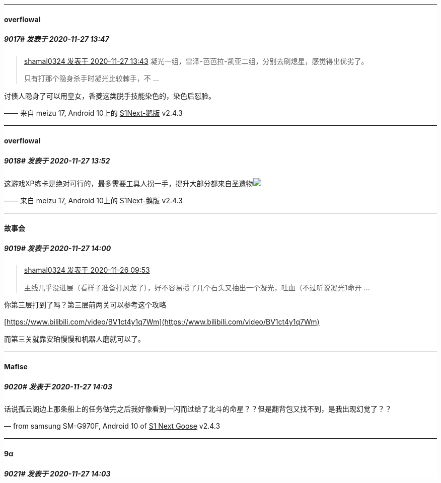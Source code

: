 -----

####  overflowal  
##### 9017#       发表于 2020-11-27 13:47


<blockquote><a href="httphttps://bbs.saraba1st.com/2b/forum.php?mod=redirect&amp;goto=findpost&amp;pid=49537292&amp;ptid=1959892" target="_blank">shamal0324 发表于 2020-11-27 13:43</a>
凝光一组，雷泽-芭芭拉-凯亚二组，分别去刷熄星，感觉得出优劣了。


只有打那个隐身杀手时凝光比较棘手，不 ...</blockquote>
讨债人隐身了可以用皇女，香菱这类脱手技能染色的，染色后怼脸。

—— 来自 meizu 17, Android 10上的 [S1Next-鹅版](https://github.com/ykrank/S1-Next/releases) v2.4.3


-----

####  overflowal  
##### 9018#       发表于 2020-11-27 13:52


这游戏XP练卡是绝对可行的，最多需要工具人拐一手，提升大部分都来自圣遗物<img src="https://static.saraba1st.com/image/smiley/face2017/037.png" referrerpolicy="no-referrer">

—— 来自 meizu 17, Android 10上的 [S1Next-鹅版](https://github.com/ykrank/S1-Next/releases) v2.4.3


-----

####  故事会  
##### 9019#       发表于 2020-11-27 14:00


<blockquote><a href="httphttps://bbs.saraba1st.com/2b/forum.php?mod=redirect&amp;goto=findpost&amp;pid=49522677&amp;ptid=1959892" target="_blank">shamal0324 发表于 2020-11-26 09:53</a>

主线几乎没进展（看样子准备打风龙了），好不容易攒了几个石头又抽出一个凝光，吐血（不过听说凝光1命开 ...</blockquote>
你第三层打到了吗？第三层前两关可以参考这个攻略

[https://www.bilibili.com/video/BV1ct4y1q7Wm](https://www.bilibili.com/video/BV1ct4y1q7Wm)


而第三关就靠安珀慢慢和机器人磨就可以了。


-----

####  Mafise  
##### 9020#       发表于 2020-11-27 14:03


话说孤云阁边上那条船上的任务做完之后我好像看到一闪而过给了北斗的命星？？但是翻背包又找不到，是我出现幻觉了？？

— from samsung SM-G970F, Android 10 of [S1 Next Goose](https://pan.baidu.com/s/1mi43uRm) v2.4.3


-----

####  9α  
##### 9021#       发表于 2020-11-27 14:03
